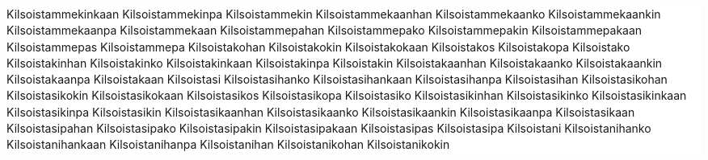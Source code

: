 Kilsoistammekinkaan
Kilsoistammekinpa
Kilsoistammekin
Kilsoistammekaanhan
Kilsoistammekaanko
Kilsoistammekaankin
Kilsoistammekaanpa
Kilsoistammekaan
Kilsoistammepahan
Kilsoistammepako
Kilsoistammepakin
Kilsoistammepakaan
Kilsoistammepas
Kilsoistammepa
Kilsoistakohan
Kilsoistakokin
Kilsoistakokaan
Kilsoistakos
Kilsoistakopa
Kilsoistako
Kilsoistakinhan
Kilsoistakinko
Kilsoistakinkaan
Kilsoistakinpa
Kilsoistakin
Kilsoistakaanhan
Kilsoistakaanko
Kilsoistakaankin
Kilsoistakaanpa
Kilsoistakaan
Kilsoistasi
Kilsoistasihanko
Kilsoistasihankaan
Kilsoistasihanpa
Kilsoistasihan
Kilsoistasikohan
Kilsoistasikokin
Kilsoistasikokaan
Kilsoistasikos
Kilsoistasikopa
Kilsoistasiko
Kilsoistasikinhan
Kilsoistasikinko
Kilsoistasikinkaan
Kilsoistasikinpa
Kilsoistasikin
Kilsoistasikaanhan
Kilsoistasikaanko
Kilsoistasikaankin
Kilsoistasikaanpa
Kilsoistasikaan
Kilsoistasipahan
Kilsoistasipako
Kilsoistasipakin
Kilsoistasipakaan
Kilsoistasipas
Kilsoistasipa
Kilsoistani
Kilsoistanihanko
Kilsoistanihankaan
Kilsoistanihanpa
Kilsoistanihan
Kilsoistanikohan
Kilsoistanikokin